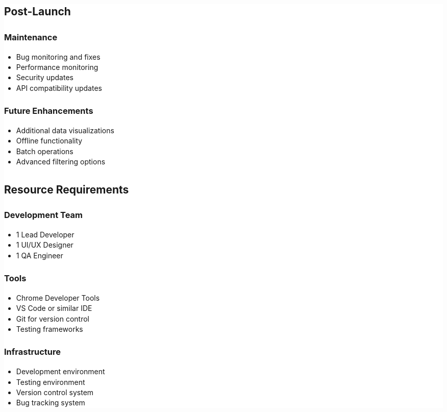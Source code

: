 ## Post-Launch

### Maintenance
- Bug monitoring and fixes
- Performance monitoring
- Security updates
- API compatibility updates

### Future Enhancements
- Additional data visualizations
- Offline functionality
- Batch operations
- Advanced filtering options

## Resource Requirements

### Development Team
- 1 Lead Developer
- 1 UI/UX Designer
- 1 QA Engineer

### Tools
- Chrome Developer Tools
- VS Code or similar IDE
- Git for version control
- Testing frameworks

### Infrastructure
- Development environment
- Testing environment
- Version control system
- Bug tracking system